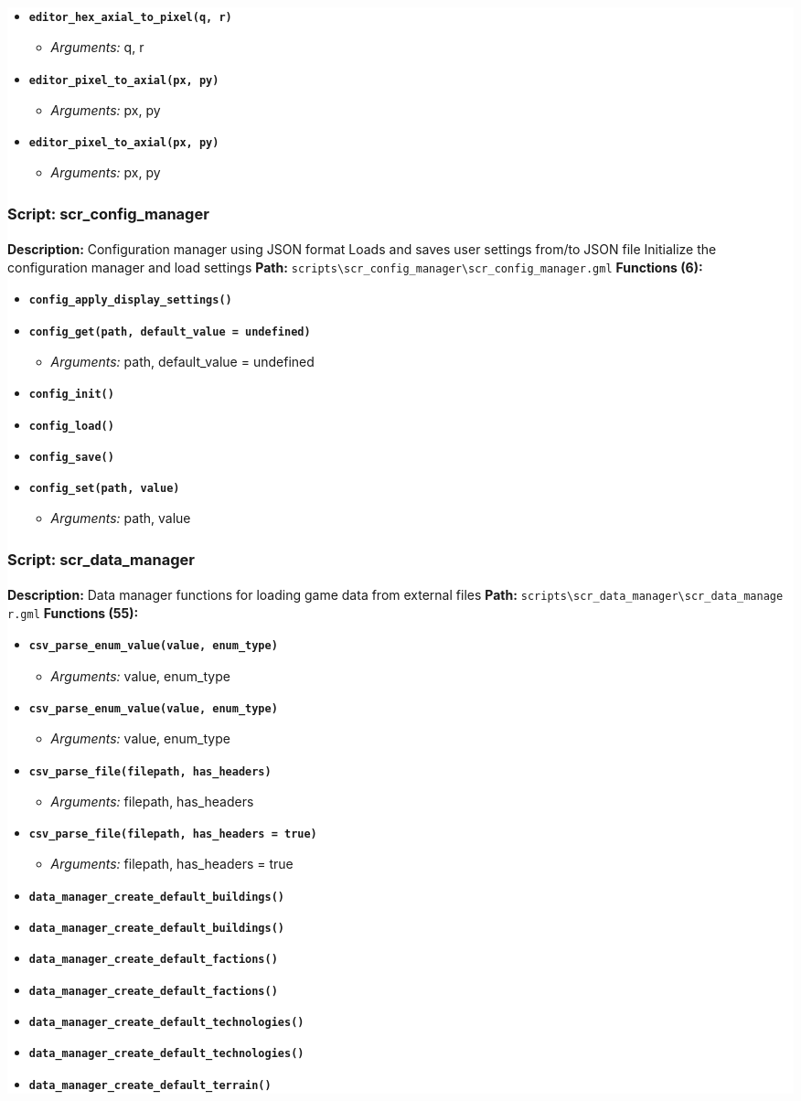 - **`editor_hex_axial_to_pixel(q, r)`**
  - *Arguments:* q, r

- **`editor_pixel_to_axial(px, py)`**
  - *Arguments:* px, py

- **`editor_pixel_to_axial(px, py)`**
  - *Arguments:* px, py


### Script: scr_config_manager
**Description:** Configuration manager using JSON format Loads and saves user settings from/to JSON file Initialize the configuration manager and load settings
**Path:** `scripts\scr_config_manager\scr_config_manager.gml`
**Functions (6):**
- **`config_apply_display_settings()`**

- **`config_get(path, default_value = undefined)`**
  - *Arguments:* path, default_value = undefined

- **`config_init()`**

- **`config_load()`**

- **`config_save()`**

- **`config_set(path, value)`**
  - *Arguments:* path, value


### Script: scr_data_manager
**Description:** Data manager functions for loading game data from external files
**Path:** `scripts\scr_data_manager\scr_data_manager.gml`
**Functions (55):**
- **`csv_parse_enum_value(value, enum_type)`**
  - *Arguments:* value, enum_type

- **`csv_parse_enum_value(value, enum_type)`**
  - *Arguments:* value, enum_type

- **`csv_parse_file(filepath, has_headers)`**
  - *Arguments:* filepath, has_headers

- **`csv_parse_file(filepath, has_headers = true)`**
  - *Arguments:* filepath, has_headers = true

- **`data_manager_create_default_buildings()`**

- **`data_manager_create_default_buildings()`**

- **`data_manager_create_default_factions()`**

- **`data_manager_create_default_factions()`**

- **`data_manager_create_default_technologies()`**

- **`data_manager_create_default_technologies()`**

- **`data_manager_create_default_terrain()`**

